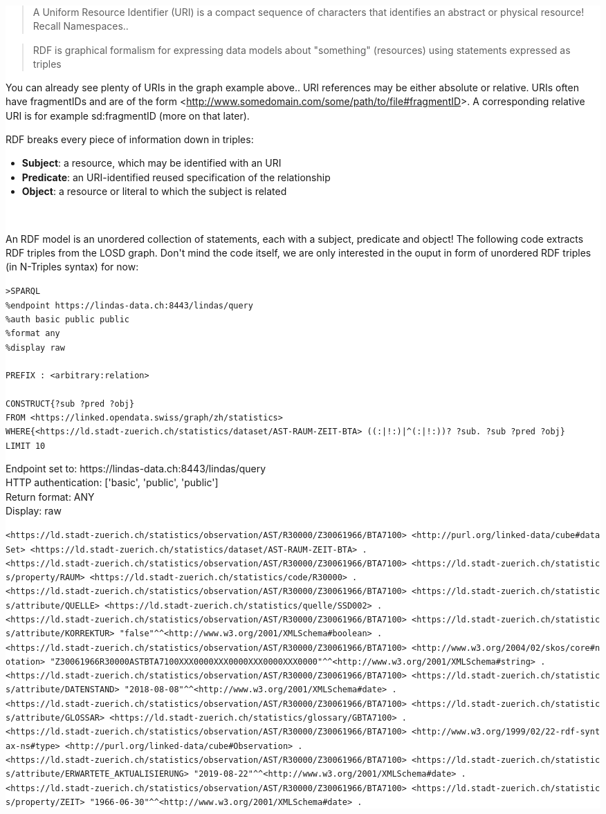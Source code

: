 > A Uniform Resource Identifier (URI) is a compact sequence of characters that
identifies an abstract or physical resource! Recall Namespaces..

> RDF is graphical formalism for expressing data models about "something" (resources) using statements expressed as triples

You can already see plenty of URIs in the graph example above.. URI references may be either absolute or relative. URIs often have fragmentIDs and are of the form &lt;<http://www.somedomain.com/some/path/to/file#fragmentID>&gt;. A corresponding relative URI is for example sd:fragmentID (more on that later).



RDF breaks every piece of information down in triples:
* **Subject**: a resource, which may be identified with an URI
* **Predicate**: an URI-identified reused specification of the relationship
* **Object**: a resource or literal to which the subject is related
<br>

An RDF model is an unordered collection of statements, each with a subject, predicate and object! The following code extracts RDF triples from the LOSD graph. Don't mind the code itself, we are only interested in the ouput in form of unordered RDF triples (in N-Triples syntax) for now:


```all-of-them
>SPARQL
%endpoint https://lindas-data.ch:8443/lindas/query
%auth basic public public
%format any
%display raw

PREFIX : <arbitrary:relation>

CONSTRUCT{?sub ?pred ?obj}
FROM <https://linked.opendata.swiss/graph/zh/statistics>
WHERE{<https://ld.stadt-zuerich.ch/statistics/dataset/AST-RAUM-ZEIT-BTA> ((:|!:)|^(:|!:))? ?sub. ?sub ?pred ?obj}
LIMIT 10
```


<div class="krn-spql"><div class="magic">Endpoint set to: https://lindas-data.ch:8443/lindas/query</div><div class="magic">HTTP authentication: ['basic', 'public', 'public']</div><div class="magic">Return format: ANY</div><div class="magic">Display: raw</div></div>



    <https://ld.stadt-zuerich.ch/statistics/observation/AST/R30000/Z30061966/BTA7100> <http://purl.org/linked-data/cube#dataSet> <https://ld.stadt-zuerich.ch/statistics/dataset/AST-RAUM-ZEIT-BTA> .
    <https://ld.stadt-zuerich.ch/statistics/observation/AST/R30000/Z30061966/BTA7100> <https://ld.stadt-zuerich.ch/statistics/property/RAUM> <https://ld.stadt-zuerich.ch/statistics/code/R30000> .
    <https://ld.stadt-zuerich.ch/statistics/observation/AST/R30000/Z30061966/BTA7100> <https://ld.stadt-zuerich.ch/statistics/attribute/QUELLE> <https://ld.stadt-zuerich.ch/statistics/quelle/SSD002> .
    <https://ld.stadt-zuerich.ch/statistics/observation/AST/R30000/Z30061966/BTA7100> <https://ld.stadt-zuerich.ch/statistics/attribute/KORREKTUR> "false"^^<http://www.w3.org/2001/XMLSchema#boolean> .
    <https://ld.stadt-zuerich.ch/statistics/observation/AST/R30000/Z30061966/BTA7100> <http://www.w3.org/2004/02/skos/core#notation> "Z30061966R30000ASTBTA7100XXX0000XXX0000XXX0000XXX0000"^^<http://www.w3.org/2001/XMLSchema#string> .
    <https://ld.stadt-zuerich.ch/statistics/observation/AST/R30000/Z30061966/BTA7100> <https://ld.stadt-zuerich.ch/statistics/attribute/DATENSTAND> "2018-08-08"^^<http://www.w3.org/2001/XMLSchema#date> .
    <https://ld.stadt-zuerich.ch/statistics/observation/AST/R30000/Z30061966/BTA7100> <https://ld.stadt-zuerich.ch/statistics/attribute/GLOSSAR> <https://ld.stadt-zuerich.ch/statistics/glossary/GBTA7100> .
    <https://ld.stadt-zuerich.ch/statistics/observation/AST/R30000/Z30061966/BTA7100> <http://www.w3.org/1999/02/22-rdf-syntax-ns#type> <http://purl.org/linked-data/cube#Observation> .
    <https://ld.stadt-zuerich.ch/statistics/observation/AST/R30000/Z30061966/BTA7100> <https://ld.stadt-zuerich.ch/statistics/attribute/ERWARTETE_AKTUALISIERUNG> "2019-08-22"^^<http://www.w3.org/2001/XMLSchema#date> .
    <https://ld.stadt-zuerich.ch/statistics/observation/AST/R30000/Z30061966/BTA7100> <https://ld.stadt-zuerich.ch/statistics/property/ZEIT> "1966-06-30"^^<http://www.w3.org/2001/XMLSchema#date> .